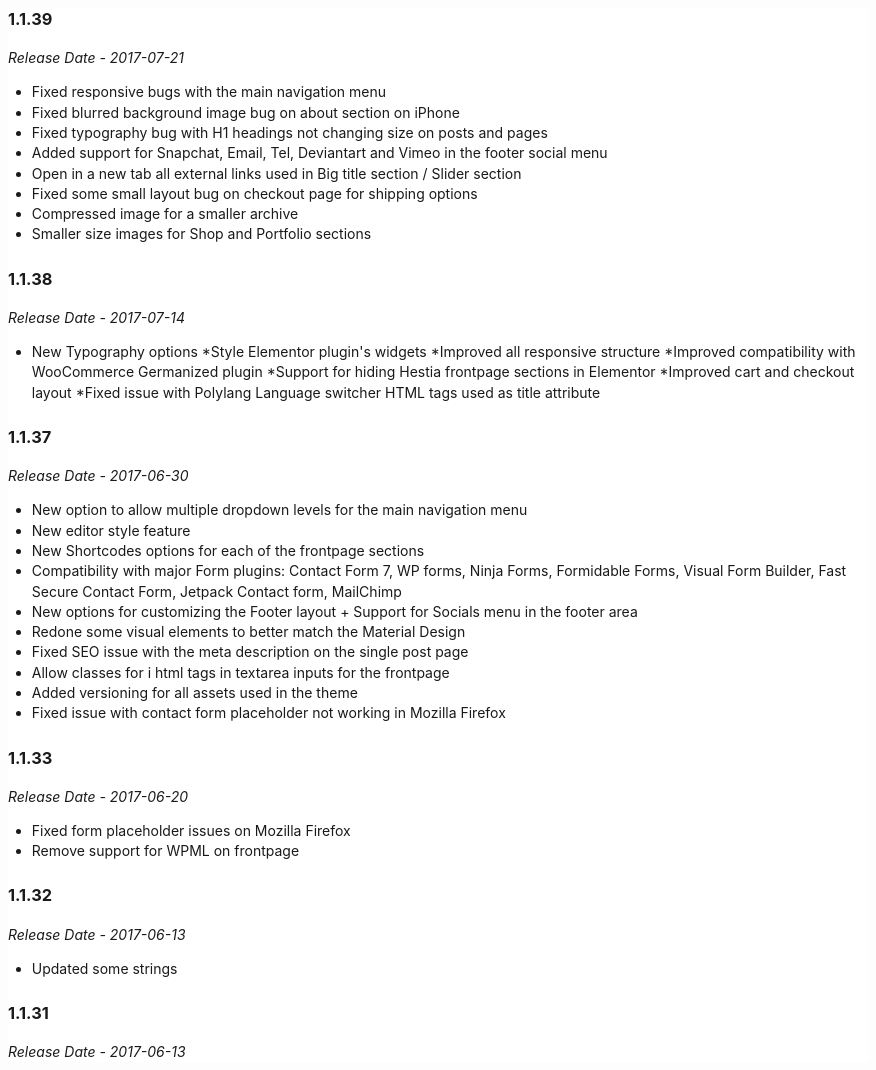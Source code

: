 ### 1.1.39 ###
*Release Date - 2017-07-21*

* Fixed responsive bugs with the main navigation menu
* Fixed blurred background image bug on about section on iPhone
* Fixed typography bug with H1 headings not changing size on posts and pages
* Added support for Snapchat, Email, Tel, Deviantart and Vimeo in the footer social menu
* Open in a new tab all external links used in Big title section / Slider section
* Fixed some small layout bug on checkout page for shipping options
* Compressed image for a smaller archive
* Smaller size images for Shop and Portfolio sections

### 1.1.38 ###
*Release Date - 2017-07-14*

* New Typography options
*Style Elementor plugin's widgets
*Improved all responsive structure
*Improved compatibility with WooCommerce Germanized plugin
*Support for hiding Hestia frontpage sections in Elementor
*Improved cart and checkout layout
*Fixed issue with Polylang Language switcher HTML tags used as title attribute

### 1.1.37 ###
*Release Date - 2017-06-30*

* New option to allow multiple dropdown levels for the main navigation menu
* New editor style feature
* New Shortcodes options for each of the frontpage sections
* Compatibility with major Form plugins: Contact Form 7, WP forms, Ninja Forms, Formidable Forms, Visual Form Builder, Fast Secure Contact Form, Jetpack Contact form, MailChimp
* New options for customizing the Footer layout + Support for Socials menu in the footer area
* Redone some visual elements to better match the Material Design
* Fixed SEO issue with the meta description on the single post page
* Allow classes for i html tags in textarea inputs for the frontpage
* Added versioning for all assets used in the theme
* Fixed issue with contact form placeholder not working in Mozilla Firefox

### 1.1.33 ###
*Release Date - 2017-06-20*

* Fixed form placeholder issues on Mozilla Firefox
* Remove support for WPML on frontpage

### 1.1.32 ###
*Release Date - 2017-06-13*

* Updated some strings

### 1.1.31 ###
*Release Date - 2017-06-13*
